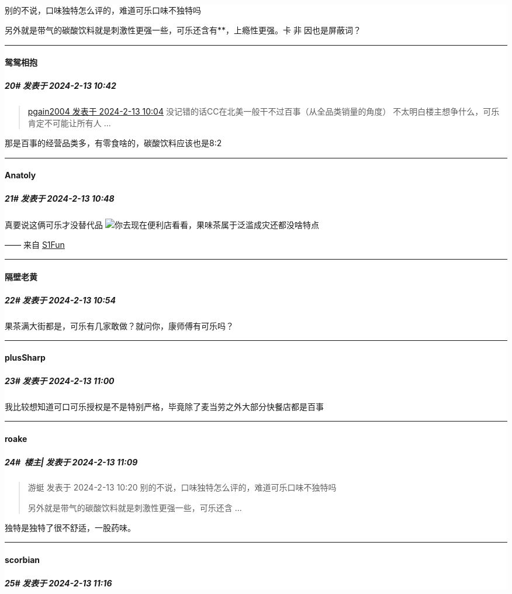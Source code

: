 别的不说，口味独特怎么评的，难道可乐口味不独特吗

另外就是带气的碳酸饮料就是刺激性更强一些，可乐还含有**，上瘾性更强。卡 非 因也是屏蔽词？

*****

####  鸳鸳相抱  
##### 20#       发表于 2024-2-13 10:42

<blockquote><a href="httphttps://bbs.saraba1st.com/2b/forum.php?mod=redirect&amp;goto=findpost&amp;pid=63951468&amp;ptid=2171704" target="_blank">pgain2004 发表于 2024-2-13 10:04</a>
没记错的话CC在北美一般干不过百事（从全品类销量的角度）
不太明白楼主想争什么，可乐肯定不可能让所有人 ...</blockquote>
那是百事的经营品类多，有零食啥的，碳酸饮料应该也是8:2

*****

####  Anatoly  
##### 21#       发表于 2024-2-13 10:48

真要说这俩可乐才没替代品
<img src="https://static.saraba1st.com/image/smiley/face2017/068.png" referrerpolicy="no-referrer">你去现在便利店看看，果味茶属于泛滥成灾还都没啥特点

—— 来自 [S1Fun](https://s1fun.koalcat.com)

*****

####  隔壁老黄  
##### 22#       发表于 2024-2-13 10:54

果茶满大街都是，可乐有几家敢做？就问你，康师傅有可乐吗？

*****

####  plusSharp  
##### 23#       发表于 2024-2-13 11:00

我比较想知道可口可乐授权是不是特别严格，毕竟除了麦当劳之外大部分快餐店都是百事

*****

####  roake  
##### 24#         楼主| 发表于 2024-2-13 11:09

<blockquote>游蜓 发表于 2024-2-13 10:20
别的不说，口味独特怎么评的，难道可乐口味不独特吗

另外就是带气的碳酸饮料就是刺激性更强一些，可乐还含 ...</blockquote>
独特是独特了很不舒适，一股药味。

*****

####  scorbian  
##### 25#       发表于 2024-2-13 11:16
